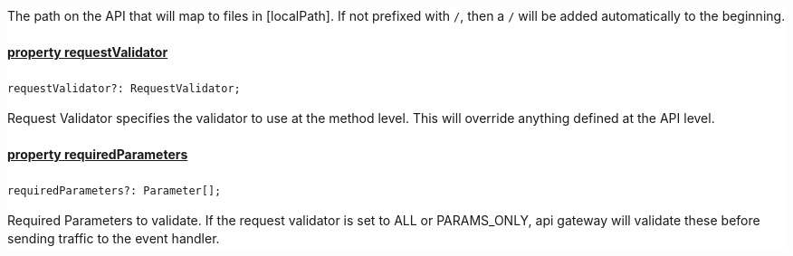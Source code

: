 The path on the API that will map to files in [localPath].  If not prefixed with `/`, then a
`/` will be added automatically to the beginning.

<h4 class="pdoc-member-header" id="StaticRoute-requestValidator">
<a class="pdoc-child-name" href="https://github.com/pulumi/pulumi-awsx/blob/{{< param git_sha >}}/nodejs/awsx/apigateway/api.ts#L111">property <b>requestValidator</b></a>
</h4>

<pre class="highlight"><code><span class='kd'></span>requestValidator?: RequestValidator;</code></pre>

Request Validator specifies the validator to use at the method level. This will override anything
defined at the API level.

<h4 class="pdoc-member-header" id="StaticRoute-requiredParameters">
<a class="pdoc-child-name" href="https://github.com/pulumi/pulumi-awsx/blob/{{< param git_sha >}}/nodejs/awsx/apigateway/api.ts#L105">property <b>requiredParameters</b></a>
</h4>

<pre class="highlight"><code><span class='kd'></span>requiredParameters?: Parameter[];</code></pre>

Required Parameters to validate. If the request validator is set to ALL or PARAMS_ONLY, api
gateway will validate these before sending traffic to the event handler.

